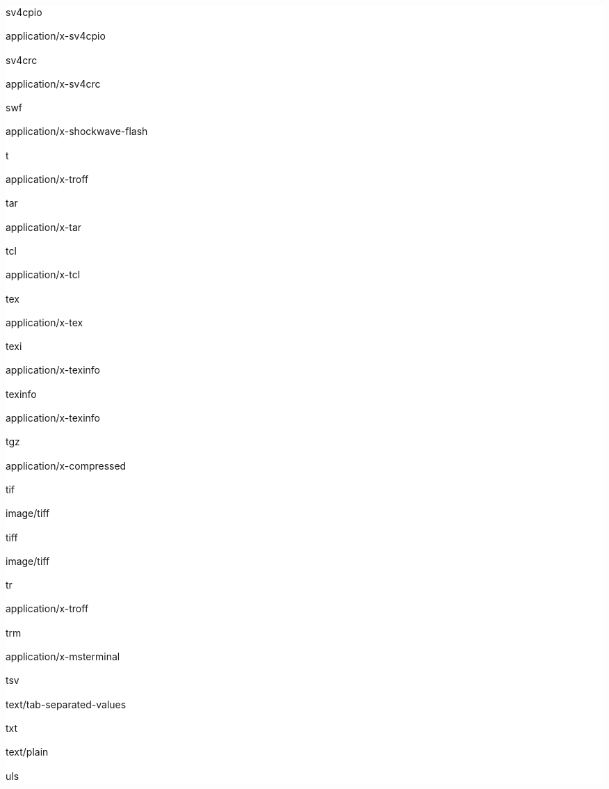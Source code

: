 sv4cpio

application/x-sv4cpio

sv4crc

application/x-sv4crc

swf

application/x-shockwave-flash

t

application/x-troff

tar

application/x-tar

tcl

application/x-tcl

tex

application/x-tex

texi

application/x-texinfo

texinfo

application/x-texinfo

tgz

application/x-compressed

tif

image/tiff

tiff

image/tiff

tr

application/x-troff

trm

application/x-msterminal

tsv

text/tab-separated-values

txt

text/plain

uls
